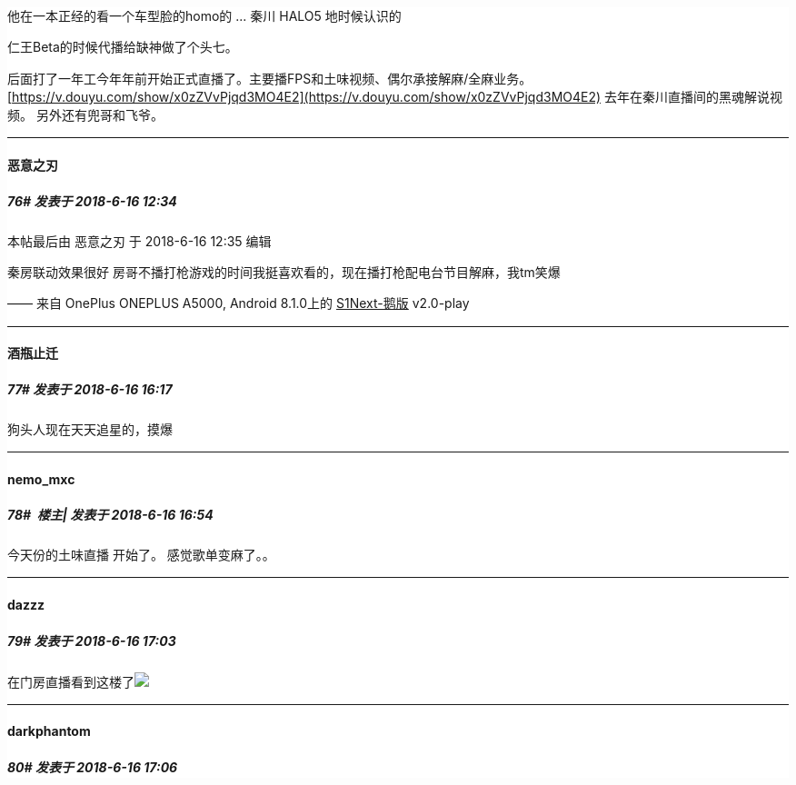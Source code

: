 
他在一本正经的看一个车型脸的homo的 ...</blockquote>
秦川 HALO5 地时候认识的

仁王Beta的时候代播给缺神做了个头七。

后面打了一年工今年年前开始正式直播了。主要播FPS和土味视频、偶尔承接解麻/全麻业务。
[https://v.douyu.com/show/x0zZVvPjqd3MO4E2](https://v.douyu.com/show/x0zZVvPjqd3MO4E2) 去年在秦川直播间的黑魂解说视频。 另外还有兜哥和飞爷。


*****

####  恶意之刃  
##### 76#       发表于 2018-6-16 12:34


 本帖最后由 恶意之刃 于 2018-6-16 12:35 编辑 

秦房联动效果很好
房哥不播打枪游戏的时间我挺喜欢看的，现在播打枪配电台节目解麻，我tm笑爆

—— 来自 OnePlus ONEPLUS A5000, Android 8.1.0上的 [S1Next-鹅版](https://github.com/ykrank/S1-Next/releases) v2.0-play


*****

####  酒瓶止迁  
##### 77#       发表于 2018-6-16 16:17


狗头人现在天天追星的，摸爆


*****

####  nemo_mxc  
##### 78#         楼主| 发表于 2018-6-16 16:54


今天份的土味直播 开始了。 感觉歌单变麻了。。


*****

####  dazzz  
##### 79#       发表于 2018-6-16 17:03


在门房直播看到这楼了<img src="https://static.saraba1st.com/image/smiley/face2017/067.png" referrerpolicy="no-referrer">


*****

####  darkphantom  
##### 80#       发表于 2018-6-16 17:06

